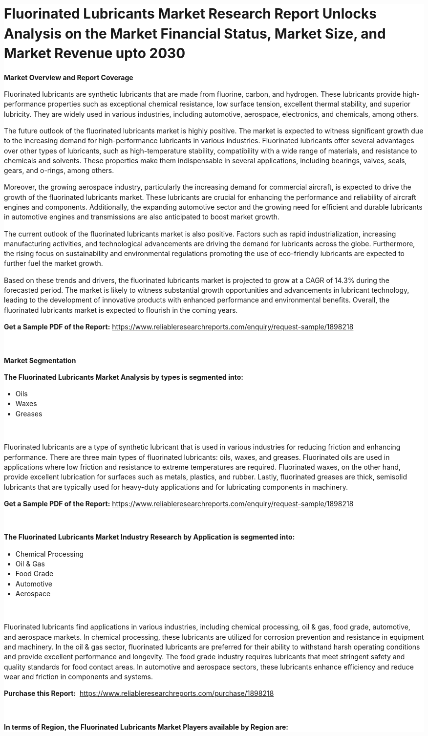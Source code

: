 <p><h1>Fluorinated Lubricants Market Research Report Unlocks Analysis on the Market Financial Status, Market Size, and Market Revenue upto 2030</h1></p><p><strong>Market Overview and Report Coverage</strong></p>
<p><p>Fluorinated lubricants are synthetic lubricants that are made from fluorine, carbon, and hydrogen. These lubricants provide high-performance properties such as exceptional chemical resistance, low surface tension, excellent thermal stability, and superior lubricity. They are widely used in various industries, including automotive, aerospace, electronics, and chemicals, among others.</p><p>The future outlook of the fluorinated lubricants market is highly positive. The market is expected to witness significant growth due to the increasing demand for high-performance lubricants in various industries. Fluorinated lubricants offer several advantages over other types of lubricants, such as high-temperature stability, compatibility with a wide range of materials, and resistance to chemicals and solvents. These properties make them indispensable in several applications, including bearings, valves, seals, gears, and o-rings, among others.</p><p>Moreover, the growing aerospace industry, particularly the increasing demand for commercial aircraft, is expected to drive the growth of the fluorinated lubricants market. These lubricants are crucial for enhancing the performance and reliability of aircraft engines and components. Additionally, the expanding automotive sector and the growing need for efficient and durable lubricants in automotive engines and transmissions are also anticipated to boost market growth.</p><p>The current outlook of the fluorinated lubricants market is also positive. Factors such as rapid industrialization, increasing manufacturing activities, and technological advancements are driving the demand for lubricants across the globe. Furthermore, the rising focus on sustainability and environmental regulations promoting the use of eco-friendly lubricants are expected to further fuel the market growth.</p><p>Based on these trends and drivers, the fluorinated lubricants market is projected to grow at a CAGR of 14.3% during the forecasted period. The market is likely to witness substantial growth opportunities and advancements in lubricant technology, leading to the development of innovative products with enhanced performance and environmental benefits. Overall, the fluorinated lubricants market is expected to flourish in the coming years.</p></p>
<p><strong>Get a Sample PDF of the Report:</strong> <a href="https://www.reliableresearchreports.com/enquiry/request-sample/1898218">https://www.reliableresearchreports.com/enquiry/request-sample/1898218</a></p>
<p>&nbsp;</p>
<p><strong>Market Segmentation</strong></p>
<p><strong>The Fluorinated Lubricants Market Analysis by types is segmented into:</strong></p>
<p><ul><li>Oils</li><li>Waxes</li><li>Greases</li></ul></p>
<p>&nbsp;</p>
<p><p>Fluorinated lubricants are a type of synthetic lubricant that is used in various industries for reducing friction and enhancing performance. There are three main types of fluorinated lubricants: oils, waxes, and greases. Fluorinated oils are used in applications where low friction and resistance to extreme temperatures are required. Fluorinated waxes, on the other hand, provide excellent lubrication for surfaces such as metals, plastics, and rubber. Lastly, fluorinated greases are thick, semisolid lubricants that are typically used for heavy-duty applications and for lubricating components in machinery.</p></p>
<p><strong>Get a Sample PDF of the Report:</strong>&nbsp;<a href="https://www.reliableresearchreports.com/enquiry/request-sample/1898218">https://www.reliableresearchreports.com/enquiry/request-sample/1898218</a></p>
<p>&nbsp;</p>
<p><strong>The Fluorinated Lubricants Market Industry Research by Application is segmented into:</strong></p>
<p><ul><li>Chemical Processing</li><li>Oil & Gas</li><li>Food Grade</li><li>Automotive</li><li>Aerospace</li></ul></p>
<p>&nbsp;</p>
<p><p>Fluorinated lubricants find applications in various industries, including chemical processing, oil & gas, food grade, automotive, and aerospace markets. In chemical processing, these lubricants are utilized for corrosion prevention and resistance in equipment and machinery. In the oil & gas sector, fluorinated lubricants are preferred for their ability to withstand harsh operating conditions and provide excellent performance and longevity. The food grade industry requires lubricants that meet stringent safety and quality standards for food contact areas. In automotive and aerospace sectors, these lubricants enhance efficiency and reduce wear and friction in components and systems.</p></p>
<p><strong>Purchase this Report:</strong>&nbsp; <a href="https://www.reliableresearchreports.com/purchase/1898218">https://www.reliableresearchreports.com/purchase/1898218</a></p>
<p>&nbsp;</p>
<p><strong>In terms of Region, the Fluorinated Lubricants Market Players available by Region are:</strong></p>
<p>